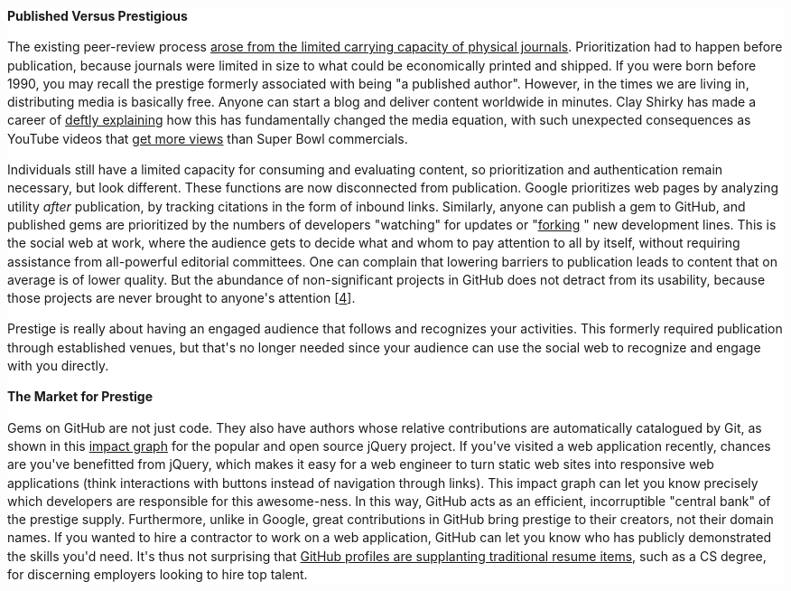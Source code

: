  

**Published Versus Prestigious**

The existing peer-review process [arose from the limited carrying capacity of physical journals][34].  Prioritization had to happen before publication,
because journals were limited in size to what could be economically printed
and shipped.  If you were born before 1990, you may recall the prestige
formerly associated with being "a published author".  However, in the times we
are living in, distributing media is basically free.  Anyone can start a blog
and deliver content worldwide in minutes.  Clay Shirky has made a career of
[deftly explaining][35] how this has fundamentally changed the media equation,
with such unexpected consequences as YouTube videos that [get more views][36]
than Super Bowl commercials.

   [34]: http://www.timeshighereducation.co.uk/story.asp?sectioncode=26&storycode=414579&c=2
   [35]: http://www.amazon.com/gp/product/1594202532/ref=as_li_ss_tl?ie=UTF8&tag=marciovm-20&linkCode=as2&camp=1789&creative=390957&creativeASIN=1594202532
   [36]: http://www.youtube.com/watch?v=_OBlgSz8sSM&feature=player_embedded

Individuals still have a limited capacity for consuming and evaluating
content, so prioritization and authentication remain necessary, but look
different.  These functions are now disconnected from publication.  Google
prioritizes web pages by analyzing utility _after_ publication, by tracking
citations in the form of inbound links.  Similarly, anyone can publish a gem
to GitHub, and published gems are prioritized by the numbers of developers
"watching" for updates or "[forking][37] " new development lines.  This is the
social web at work, where the audience gets to decide what and whom to pay
attention to all by itself, without requiring assistance from all-powerful
editorial committees.  One can complain that lowering barriers to publication
leads to content that on average is of lower quality.  But the abundance of
non-significant projects in GitHub does not detract from its usability,
because those projects are never brought to anyone's attention [[4][38]].

   [37]: http://en.wikipedia.org/wiki/Fork_(software_development)
   [38]: http://marciovm.com/i-want-a-github-of-science#f4n

Prestige is really about having an engaged audience that follows and
recognizes your activities.  This formerly required publication through
established venues, but that's no longer needed since your audience can use
the social web to recognize and engage with you directly.

 

**The Market for Prestige**

Gems on GitHub are not just code.  They also have authors whose relative
contributions are automatically catalogued by Git, as shown in this [impact graph][39] for the popular and open source jQuery project.  If you've visited
a web application recently, chances are you've benefitted from jQuery, which
makes it easy for a web engineer to turn static web sites into responsive web
applications (think interactions with buttons instead of navigation through
links).  This impact graph can let you know precisely which developers are
responsible for this awesome-ness. In this way, GitHub acts as an efficient,
incorruptible "central bank" of the prestige supply. Furthermore, unlike in
Google, great contributions in GitHub bring prestige to their creators, not
their domain names.  If you wanted to hire a contractor to work on a web
application, GitHub can let you know who has publicly demonstrated the skills
you'd need.  It's thus not surprising that [GitHub profiles are supplanting traditional resume items][40], such as a CS degree, for discerning employers
looking to hire top talent.


   [20]: http://dbmi.ucsd.edu/confluence/display/BMI/Division+of+BioMedical+Informatics
   [21]: http://en.wikipedia.org/wiki/PageRank
   [22]: http://secure.dokbot.com/
   [23]: http://www.github.com/
   [24]: http://git-scm.com/
   [25]: http://progit.org/book/ch1-2.html
   [26]: http://techcrunch.com/2010/07/24/github-one-million/
   [27]: http://marciovm.com/i-want-a-github-of-science#f1n
   [28]: http://marciovm.com/i-want-a-github-of-science#f2n
   [29]: http://marciovm.com/i-want-a-github-of-science#f3n
   [30]: https://github.com/plataformatec/devise
   [31]: https://github.com/marcel/aws-s3
   [32]: https://github.com/imathis/fancy-buttons
   [33]: https://s3.amazonaws.com/marcios/Marciovm+et+al+Analytical+Chem.pdf
   [39]: https://github.com/jquery/jquery/graphs/impact
   [40]: http://blog.stackoverflow.com/2011/03/careers-2-0-now-does-github/
   [41]: http://openwetware.org/wiki/Main_Page
   [42]: http://figshare.com/
   [43]: http://marciovm.com/i-want-a-github-of-science#f5n
   [44]: http://marciovm.com/i-want-a-github-of-science#f6n
   [45]: http://marciovm.com/i-want-a-github-of-science#f7n
   [46]: http://www.arxiv.org/
   [47]: http://www.sciencemag.org/content/259/5099/1246
   [48]: http://marciovm.com/i-want-a-github-of-science#f8n
   [49]: http://www.plos.org/about/principles.php
   [50]: http://www.slideshare.net/dduin/rethinking-the-functions-of-a-journal-some-case-studies-from-plos-by-mark-patterson
   [51]: http://www.plosone.org/
   [52]: http://www.plosone.org/static/edboard.action
   [53]: http://www.poynter.org/latest-news/top-stories/110111/why-the-new-york-times-eliminated-its-social-media-editor-position/
   [54]: http://www.academia.edu/
   [55]: http://www.pdb.org/pdb/home/home.do
   [56]: http://marciovm.com/i-want-a-github-of-science#f9n
   [57]: http://sourceforge.net/
   [58]: http://www.sciencedirect.com/science?_ob=MImg&_imagekey=B758F-4R9GGVW-1-7&_cdi=12925&_user=4429&_pii=S1570826807000583&_origin=gateway&_coverDate=02%2F29%2F2008&_sk=999939998&view=c&wchp=dGLzVzb-zSkzk&md5=84599c163a5b359195c25f6fd5449c2b&ie=/sdarticle.pdf
   [59]: http://cshe.berkeley.edu/publications/publications.php?id=379
   [60]: http://www.cs.cornell.edu/home/kleinber/stoc11-credit.pdf
   [61]: http://friendfeed.com/the-life-scientists
   [62]: http://voices.allthingsd.com/20110323/bubble-trouble-i-dont-think-so/
   [63]: http://www.usv.com/2009/06/the-mobile-chal.php
   [64]: http://stackoverflow.com/
   [65]: http://jama.ama-assn.org/content/303/2/137.full
   [66]: http://www.news.cornell.edu/stories/Sept06/library_arXiv.html
   [67]: http://mail.cmu.edu.tw/~ythuang/the_holy_grail.htm
   [68]: http://seanahrens.net